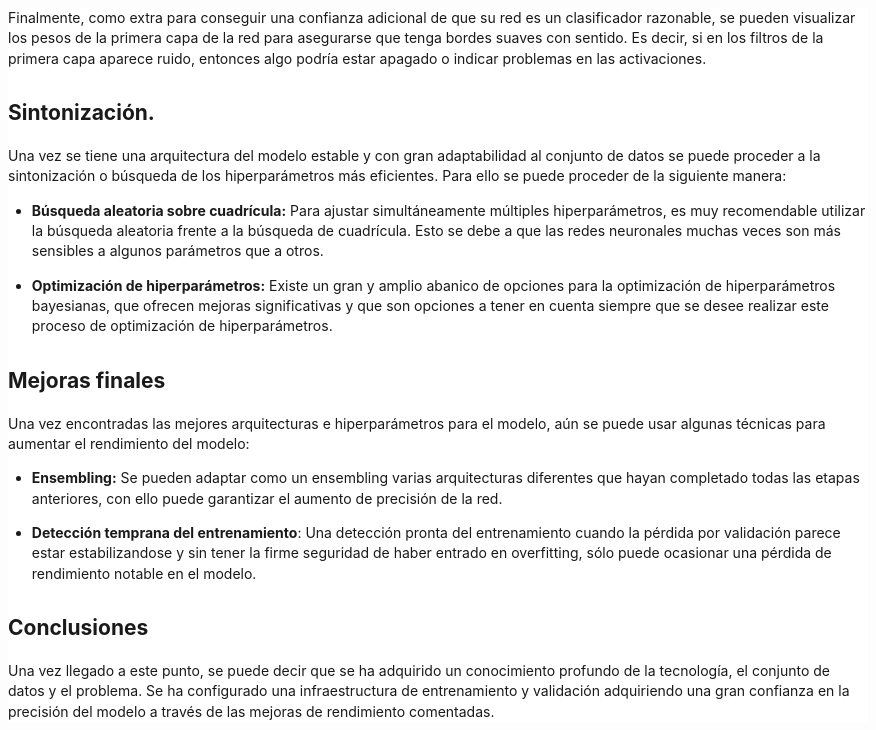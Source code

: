 
Finalmente, como extra para conseguir una confianza adicional de que su red es un clasificador razonable, se pueden visualizar los pesos de la primera capa de la red para asegurarse que tenga bordes suaves con sentido. Es decir, si en los filtros de la primera capa aparece ruido, entonces algo podría estar apagado o indicar problemas en las activaciones.

## Sintonización.

Una vez se tiene una arquitectura del modelo estable y con gran adaptabilidad al conjunto de datos se puede proceder a la sintonización o búsqueda de los hiperparámetros más eficientes. Para ello se puede proceder de la siguiente manera:

- **Búsqueda aleatoria sobre cuadrícula:** Para ajustar simultáneamente múltiples hiperparámetros, es muy recomendable utilizar la búsqueda aleatoria frente a la búsqueda de cuadrícula. Esto se debe a que las redes neuronales muchas veces son más sensibles a algunos parámetros que a otros.

- **Optimización de hiperparámetros:** Existe un gran y amplio abanico de opciones para la optimización de hiperparámetros bayesianas, que ofrecen mejoras significativas y que son opciones a tener en cuenta siempre que se desee realizar este proceso de optimización de hiperparámetros.


## Mejoras finales

Una vez encontradas las mejores arquitecturas e hiperparámetros para el modelo, aún se puede usar algunas técnicas para aumentar el rendimiento del modelo:

- **Ensembling:** Se pueden adaptar como un ensembling varias arquitecturas diferentes que hayan completado todas las etapas anteriores, con ello puede garantizar el aumento de precisión de la red.

- **Detección temprana del entrenamiento**: Una detección pronta del entrenamiento cuando la pérdida por validación parece estar estabilizandose y sin tener la firme seguridad de haber entrado en overfitting, sólo puede ocasionar una pérdida de rendimiento notable en el modelo.

## Conclusiones

Una vez llegado a este punto, se puede decir que se ha adquirido un conocimiento profundo de la tecnología, el conjunto de datos y el problema. Se ha configurado una infraestructura de entrenamiento y validación adquiriendo una gran confianza en la precisión del modelo a través de las mejoras de rendimiento comentadas.

